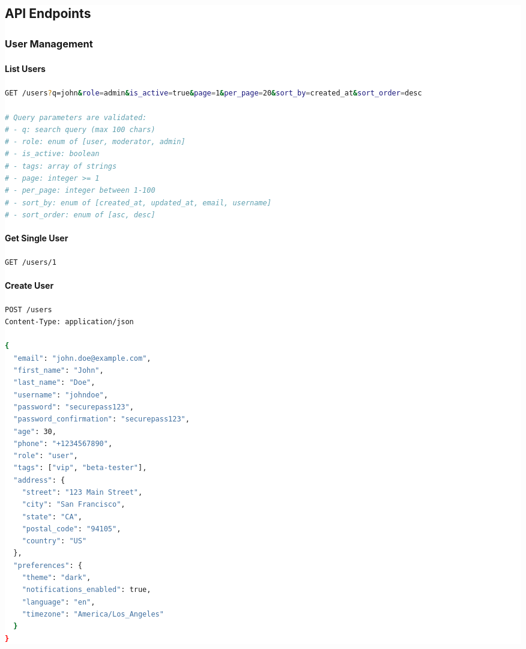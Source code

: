 ## API Endpoints

### User Management

#### List Users
```bash
GET /users?q=john&role=admin&is_active=true&page=1&per_page=20&sort_by=created_at&sort_order=desc

# Query parameters are validated:
# - q: search query (max 100 chars)
# - role: enum of [user, moderator, admin]
# - is_active: boolean
# - tags: array of strings
# - page: integer >= 1
# - per_page: integer between 1-100
# - sort_by: enum of [created_at, updated_at, email, username]
# - sort_order: enum of [asc, desc]
```

#### Get Single User
```bash
GET /users/1
```

#### Create User
```bash
POST /users
Content-Type: application/json

{
  "email": "john.doe@example.com",
  "first_name": "John",
  "last_name": "Doe",
  "username": "johndoe",
  "password": "securepass123",
  "password_confirmation": "securepass123",
  "age": 30,
  "phone": "+1234567890",
  "role": "user",
  "tags": ["vip", "beta-tester"],
  "address": {
    "street": "123 Main Street",
    "city": "San Francisco",
    "state": "CA",
    "postal_code": "94105",
    "country": "US"
  },
  "preferences": {
    "theme": "dark",
    "notifications_enabled": true,
    "language": "en",
    "timezone": "America/Los_Angeles"
  }
}
```
